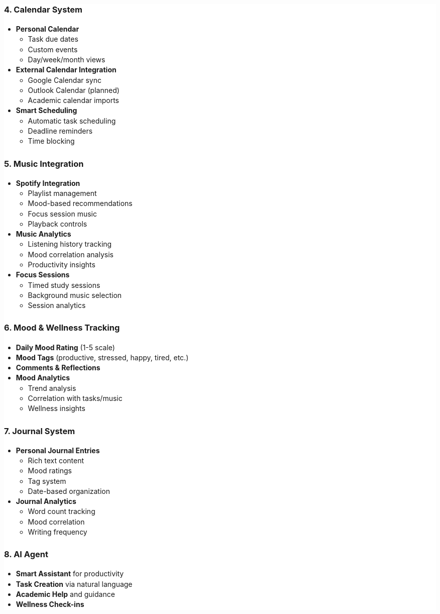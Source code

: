 ### 4. Calendar System
- **Personal Calendar**
  - Task due dates
  - Custom events
  - Day/week/month views
- **External Calendar Integration**
  - Google Calendar sync
  - Outlook Calendar (planned)
  - Academic calendar imports
- **Smart Scheduling**
  - Automatic task scheduling
  - Deadline reminders
  - Time blocking

### 5. Music Integration
- **Spotify Integration**
  - Playlist management
  - Mood-based recommendations
  - Focus session music
  - Playback controls
- **Music Analytics**
  - Listening history tracking
  - Mood correlation analysis
  - Productivity insights
- **Focus Sessions**
  - Timed study sessions
  - Background music selection
  - Session analytics

### 6. Mood & Wellness Tracking
- **Daily Mood Rating** (1-5 scale)
- **Mood Tags** (productive, stressed, happy, tired, etc.)
- **Comments & Reflections**
- **Mood Analytics**
  - Trend analysis
  - Correlation with tasks/music
  - Wellness insights

### 7. Journal System
- **Personal Journal Entries**
  - Rich text content
  - Mood ratings
  - Tag system
  - Date-based organization
- **Journal Analytics**
  - Word count tracking
  - Mood correlation
  - Writing frequency

### 8. AI Agent
- **Smart Assistant** for productivity
- **Task Creation** via natural language
- **Academic Help** and guidance
- **Wellness Check-ins**
